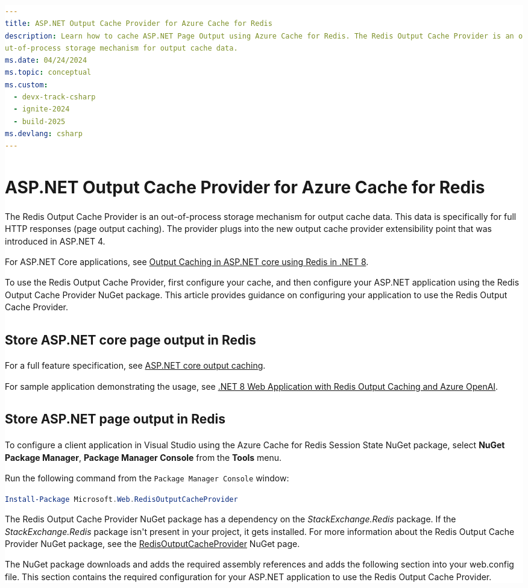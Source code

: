 ```yaml
---
title: ASP.NET Output Cache Provider for Azure Cache for Redis
description: Learn how to cache ASP.NET Page Output using Azure Cache for Redis. The Redis Output Cache Provider is an out-of-process storage mechanism for output cache data.
ms.date: 04/24/2024
ms.topic: conceptual
ms.custom:
  - devx-track-csharp
  - ignite-2024
  - build-2025
ms.devlang: csharp
---
```

# ASP.NET Output Cache Provider for Azure Cache for Redis

The Redis Output Cache Provider is an out-of-process storage mechanism for output cache data. This data is specifically for full HTTP responses (page output caching). The provider plugs into the new output cache provider extensibility point that was introduced in ASP.NET 4.

For ASP.NET Core applications, see [Output Caching in ASP.NET core using Redis in .NET 8](/aspnet/core/performance/caching/output?view=aspnetcore-8.0#redis-cache&preserve-view=true).

To use the Redis Output Cache Provider, first configure your cache, and then configure your ASP.NET application using the Redis Output Cache Provider NuGet package. This article provides guidance on configuring your application to use the Redis Output Cache Provider.

## Store ASP.NET core page output in Redis

For a full feature specification, see [ASP.NET core output caching](/aspnet/core/performance/caching/output?view=aspnetcore-8.0&preserve-view=true).

For sample application demonstrating the usage, see [.NET 8 Web Application with Redis Output Caching and Azure OpenAI](https://github.com/Azure-Samples/azure-cache-redis-samples/tree/main/tutorial/output-cache-open-ai).

## Store ASP.NET page output in Redis

To configure a client application in Visual Studio using the Azure Cache for Redis Session State NuGet package, select **NuGet Package Manager**, **Package Manager Console** from the **Tools** menu.

Run the following command from the `Package Manager Console` window:

```powershell
Install-Package Microsoft.Web.RedisOutputCacheProvider
```

The Redis Output Cache Provider NuGet package has a dependency on the _StackExchange.Redis_ package. If the _StackExchange.Redis_ package isn't present in your project, it gets installed. For more information about the Redis Output Cache Provider NuGet package, see the [RedisOutputCacheProvider](https://www.nuget.org/packages/Microsoft.Web.RedisOutputCacheProvider/) NuGet page.

The NuGet package downloads and adds the required assembly references and adds the following section into your web.config file. This section contains the required configuration for your ASP.NET application to use the Redis Output Cache Provider.
